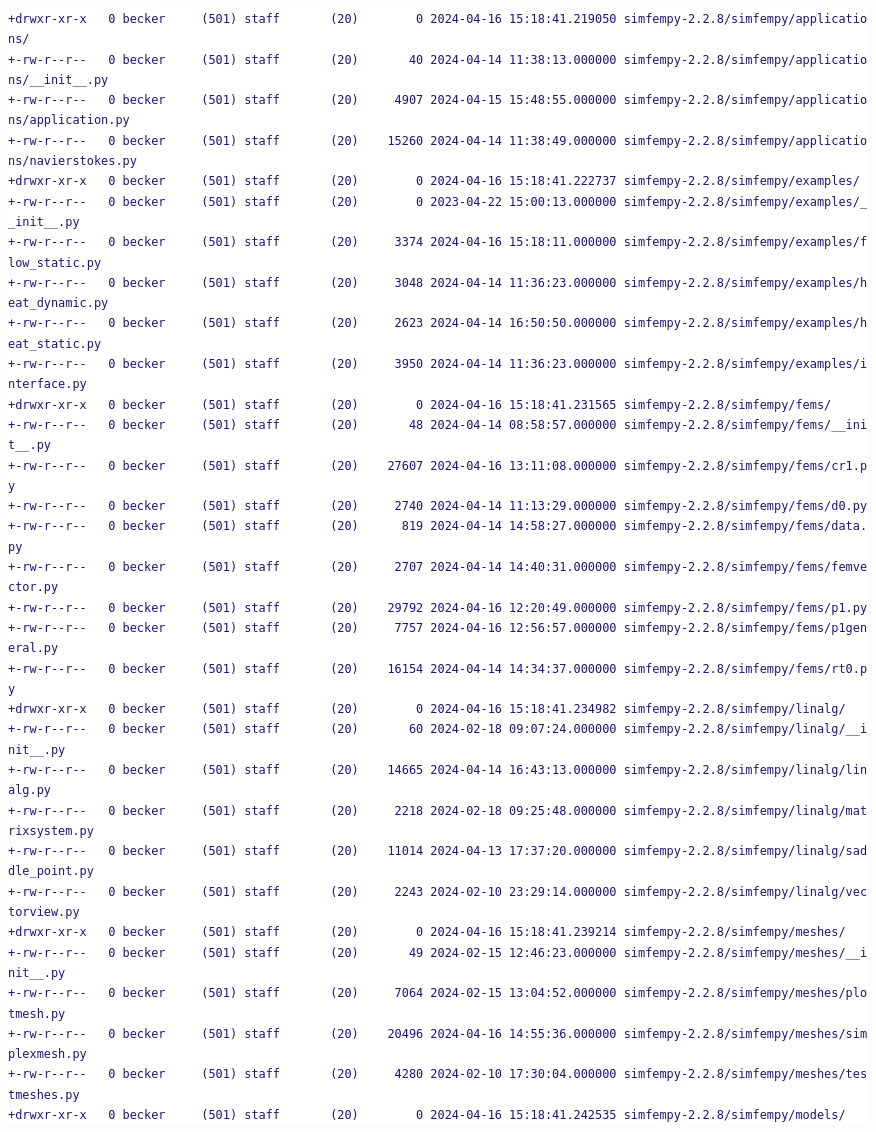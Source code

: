 ```diff
+drwxr-xr-x   0 becker     (501) staff       (20)        0 2024-04-16 15:18:41.219050 simfempy-2.2.8/simfempy/applications/
+-rw-r--r--   0 becker     (501) staff       (20)       40 2024-04-14 11:38:13.000000 simfempy-2.2.8/simfempy/applications/__init__.py
+-rw-r--r--   0 becker     (501) staff       (20)     4907 2024-04-15 15:48:55.000000 simfempy-2.2.8/simfempy/applications/application.py
+-rw-r--r--   0 becker     (501) staff       (20)    15260 2024-04-14 11:38:49.000000 simfempy-2.2.8/simfempy/applications/navierstokes.py
+drwxr-xr-x   0 becker     (501) staff       (20)        0 2024-04-16 15:18:41.222737 simfempy-2.2.8/simfempy/examples/
+-rw-r--r--   0 becker     (501) staff       (20)        0 2023-04-22 15:00:13.000000 simfempy-2.2.8/simfempy/examples/__init__.py
+-rw-r--r--   0 becker     (501) staff       (20)     3374 2024-04-16 15:18:11.000000 simfempy-2.2.8/simfempy/examples/flow_static.py
+-rw-r--r--   0 becker     (501) staff       (20)     3048 2024-04-14 11:36:23.000000 simfempy-2.2.8/simfempy/examples/heat_dynamic.py
+-rw-r--r--   0 becker     (501) staff       (20)     2623 2024-04-14 16:50:50.000000 simfempy-2.2.8/simfempy/examples/heat_static.py
+-rw-r--r--   0 becker     (501) staff       (20)     3950 2024-04-14 11:36:23.000000 simfempy-2.2.8/simfempy/examples/interface.py
+drwxr-xr-x   0 becker     (501) staff       (20)        0 2024-04-16 15:18:41.231565 simfempy-2.2.8/simfempy/fems/
+-rw-r--r--   0 becker     (501) staff       (20)       48 2024-04-14 08:58:57.000000 simfempy-2.2.8/simfempy/fems/__init__.py
+-rw-r--r--   0 becker     (501) staff       (20)    27607 2024-04-16 13:11:08.000000 simfempy-2.2.8/simfempy/fems/cr1.py
+-rw-r--r--   0 becker     (501) staff       (20)     2740 2024-04-14 11:13:29.000000 simfempy-2.2.8/simfempy/fems/d0.py
+-rw-r--r--   0 becker     (501) staff       (20)      819 2024-04-14 14:58:27.000000 simfempy-2.2.8/simfempy/fems/data.py
+-rw-r--r--   0 becker     (501) staff       (20)     2707 2024-04-14 14:40:31.000000 simfempy-2.2.8/simfempy/fems/femvector.py
+-rw-r--r--   0 becker     (501) staff       (20)    29792 2024-04-16 12:20:49.000000 simfempy-2.2.8/simfempy/fems/p1.py
+-rw-r--r--   0 becker     (501) staff       (20)     7757 2024-04-16 12:56:57.000000 simfempy-2.2.8/simfempy/fems/p1general.py
+-rw-r--r--   0 becker     (501) staff       (20)    16154 2024-04-14 14:34:37.000000 simfempy-2.2.8/simfempy/fems/rt0.py
+drwxr-xr-x   0 becker     (501) staff       (20)        0 2024-04-16 15:18:41.234982 simfempy-2.2.8/simfempy/linalg/
+-rw-r--r--   0 becker     (501) staff       (20)       60 2024-02-18 09:07:24.000000 simfempy-2.2.8/simfempy/linalg/__init__.py
+-rw-r--r--   0 becker     (501) staff       (20)    14665 2024-04-14 16:43:13.000000 simfempy-2.2.8/simfempy/linalg/linalg.py
+-rw-r--r--   0 becker     (501) staff       (20)     2218 2024-02-18 09:25:48.000000 simfempy-2.2.8/simfempy/linalg/matrixsystem.py
+-rw-r--r--   0 becker     (501) staff       (20)    11014 2024-04-13 17:37:20.000000 simfempy-2.2.8/simfempy/linalg/saddle_point.py
+-rw-r--r--   0 becker     (501) staff       (20)     2243 2024-02-10 23:29:14.000000 simfempy-2.2.8/simfempy/linalg/vectorview.py
+drwxr-xr-x   0 becker     (501) staff       (20)        0 2024-04-16 15:18:41.239214 simfempy-2.2.8/simfempy/meshes/
+-rw-r--r--   0 becker     (501) staff       (20)       49 2024-02-15 12:46:23.000000 simfempy-2.2.8/simfempy/meshes/__init__.py
+-rw-r--r--   0 becker     (501) staff       (20)     7064 2024-02-15 13:04:52.000000 simfempy-2.2.8/simfempy/meshes/plotmesh.py
+-rw-r--r--   0 becker     (501) staff       (20)    20496 2024-04-16 14:55:36.000000 simfempy-2.2.8/simfempy/meshes/simplexmesh.py
+-rw-r--r--   0 becker     (501) staff       (20)     4280 2024-02-10 17:30:04.000000 simfempy-2.2.8/simfempy/meshes/testmeshes.py
+drwxr-xr-x   0 becker     (501) staff       (20)        0 2024-04-16 15:18:41.242535 simfempy-2.2.8/simfempy/models/
```